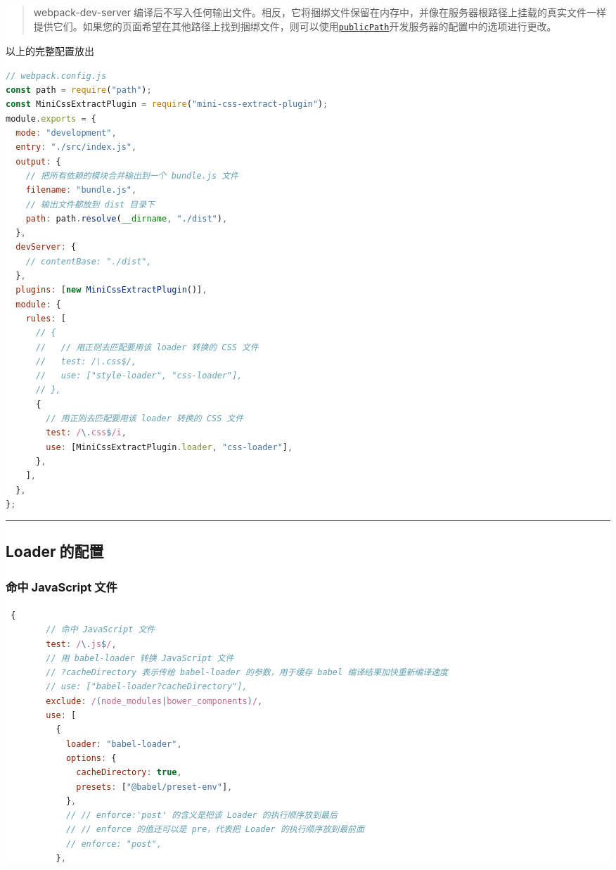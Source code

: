 > webpack-dev-server 编译后不写入任何输出文件。相反，它将捆绑文件保留在内存中，并像在服务器根路径上挂载的真实文件一样提供它们。如果您的页面希望在其他路径上找到捆绑文件，则可以使用[`publicPath`](https://webpack.js.org/configuration/dev-server/#devserverpublicpath-)开发服务器的配置中的选项进行更改。

以上的完整配置放出

```js
// webpack.config.js
const path = require("path");
const MiniCssExtractPlugin = require("mini-css-extract-plugin");
module.exports = {
  mode: "development",
  entry: "./src/index.js",
  output: {
    // 把所有依赖的模块合并输出到一个 bundle.js 文件
    filename: "bundle.js",
    // 输出文件都放到 dist 目录下
    path: path.resolve(__dirname, "./dist"),
  },
  devServer: {
    // contentBase: "./dist",
  },
  plugins: [new MiniCssExtractPlugin()],
  module: {
    rules: [
      // {
      //   // 用正则去匹配要用该 loader 转换的 CSS 文件
      //   test: /\.css$/,
      //   use: ["style-loader", "css-loader"],
      // },
      {
        // 用正则去匹配要用该 loader 转换的 CSS 文件
        test: /\.css$/i,
        use: [MiniCssExtractPlugin.loader, "css-loader"],
      },
    ],
  },
};
```

---

## Loader 的配置

### 命中 JavaScript 文件

```js
 {
        // 命中 JavaScript 文件
        test: /\.js$/,
        // 用 babel-loader 转换 JavaScript 文件
        // ?cacheDirectory 表示传给 babel-loader 的参数，用于缓存 babel 编译结果加快重新编译速度
        // use: ["babel-loader?cacheDirectory"],
        exclude: /(node_modules|bower_components)/,
        use: [
          {
            loader: "babel-loader",
            options: {
              cacheDirectory: true,
              presets: ["@babel/preset-env"],
            },
            // // enforce:'post' 的含义是把该 Loader 的执行顺序放到最后
            // // enforce 的值还可以是 pre，代表把 Loader 的执行顺序放到最前面
            // enforce: "post",
          },
```